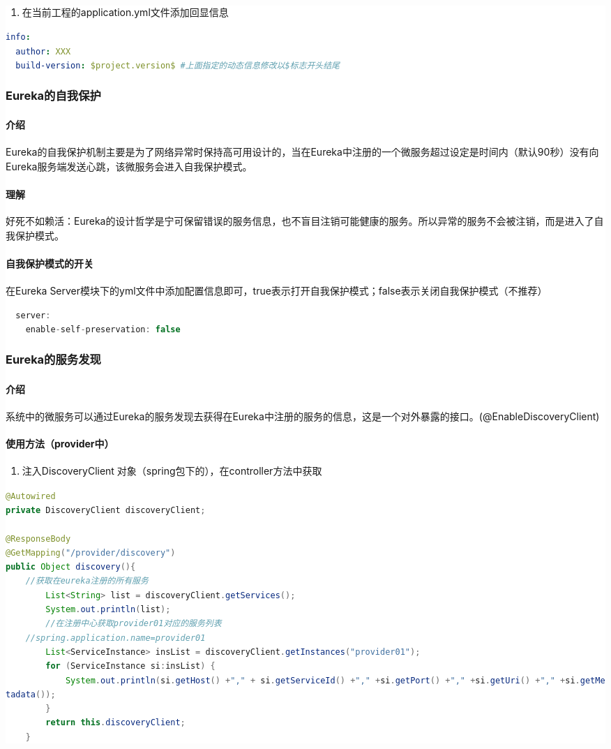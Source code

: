 1. 在当前工程的application.yml文件添加回显信息

```yml
info:
  author: XXX
  build-version: $project.version$ #上面指定的动态信息修改以$标志开头结尾
```

### Eureka的自我保护

#### 介绍

Eureka的自我保护机制主要是为了网络异常时保持高可用设计的，当在Eureka中注册的一个微服务超过设定是时间内（默认90秒）没有向Eureka服务端发送心跳，该微服务会进入自我保护模式。

#### 理解

好死不如赖活：Eureka的设计哲学是宁可保留错误的服务信息，也不盲目注销可能健康的服务。所以异常的服务不会被注销，而是进入了自我保护模式。

#### 自我保护模式的开关

在Eureka Server模块下的yml文件中添加配置信息即可，true表示打开自我保护模式；false表示关闭自我保护模式（不推荐）

```java
  server:
    enable-self-preservation: false
```

### Eureka的服务发现

#### 介绍

系统中的微服务可以通过Eureka的服务发现去获得在Eureka中注册的服务的信息，这是一个对外暴露的接口。(@EnableDiscoveryClient)

#### 使用方法（provider中）

1. 注入DiscoveryClient 对象（spring包下的），在controller方法中获取

```java
@Autowired
private DiscoveryClient discoveryClient;    

@ResponseBody
@GetMapping("/provider/discovery")
public Object discovery(){
    //获取在eureka注册的所有服务
        List<String> list = discoveryClient.getServices();
        System.out.println(list);
        //在注册中心获取provider01对应的服务列表
    //spring.application.name=provider01
        List<ServiceInstance> insList = discoveryClient.getInstances("provider01");
        for (ServiceInstance si:insList) {
            System.out.println(si.getHost() +"," + si.getServiceId() +"," +si.getPort() +"," +si.getUri() +"," +si.getMetadata());
        }
        return this.discoveryClient;
    }
```
